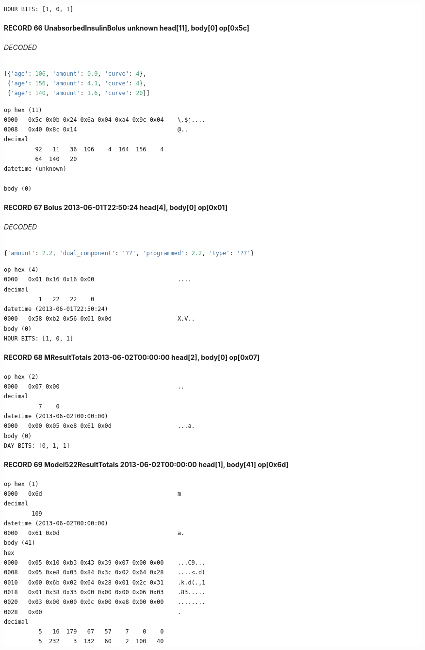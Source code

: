     HOUR BITS: [1, 0, 1]
#### RECORD 66 UnabsorbedInsulinBolus unknown head[11], body[0] op[0x5c]
###### DECODED
```python
[{'age': 106, 'amount': 0.9, 'curve': 4},
 {'age': 156, 'amount': 4.1, 'curve': 4},
 {'age': 140, 'amount': 1.6, 'curve': 20}]
```
    op hex (11)
    0000   0x5c 0x0b 0x24 0x6a 0x04 0xa4 0x9c 0x04    \.$j....
    0008   0x40 0x8c 0x14                             @..
    decimal
             92   11   36  106    4  164  156    4
             64  140   20
    datetime (unknown)

    body (0)

#### RECORD 67 Bolus 2013-06-01T22:50:24 head[4], body[0] op[0x01]
###### DECODED
```python
{'amount': 2.2, 'dual_component': '??', 'programmed': 2.2, 'type': '??'}
```
    op hex (4)
    0000   0x01 0x16 0x16 0x00                        ....
    decimal
              1   22   22    0
    datetime (2013-06-01T22:50:24)
    0000   0x58 0xb2 0x56 0x01 0x0d                   X.V..
    body (0)
    HOUR BITS: [1, 0, 1]
#### RECORD 68 MResultTotals 2013-06-02T00:00:00 head[2], body[0] op[0x07]

    op hex (2)
    0000   0x07 0x00                                  ..
    decimal
              7    0
    datetime (2013-06-02T00:00:00)
    0000   0x00 0x05 0xe8 0x61 0x0d                   ...a.
    body (0)
    DAY BITS: [0, 1, 1]
#### RECORD 69 Model522ResultTotals 2013-06-02T00:00:00 head[1], body[41] op[0x6d]

    op hex (1)
    0000   0x6d                                       m
    decimal
            109
    datetime (2013-06-02T00:00:00)
    0000   0x61 0x0d                                  a.
    body (41)
    hex
    0000   0x05 0x10 0xb3 0x43 0x39 0x07 0x00 0x00    ...C9...
    0008   0x05 0xe8 0x03 0x84 0x3c 0x02 0x64 0x28    ....<.d(
    0010   0x00 0x6b 0x02 0x64 0x28 0x01 0x2c 0x31    .k.d(.,1
    0018   0x01 0x38 0x33 0x00 0x00 0x00 0x06 0x03    .83.....
    0020   0x03 0x00 0x00 0x0c 0x00 0xe8 0x00 0x00    ........
    0028   0x00                                       .
    decimal
              5   16  179   67   57    7    0    0
              5  232    3  132   60    2  100   40